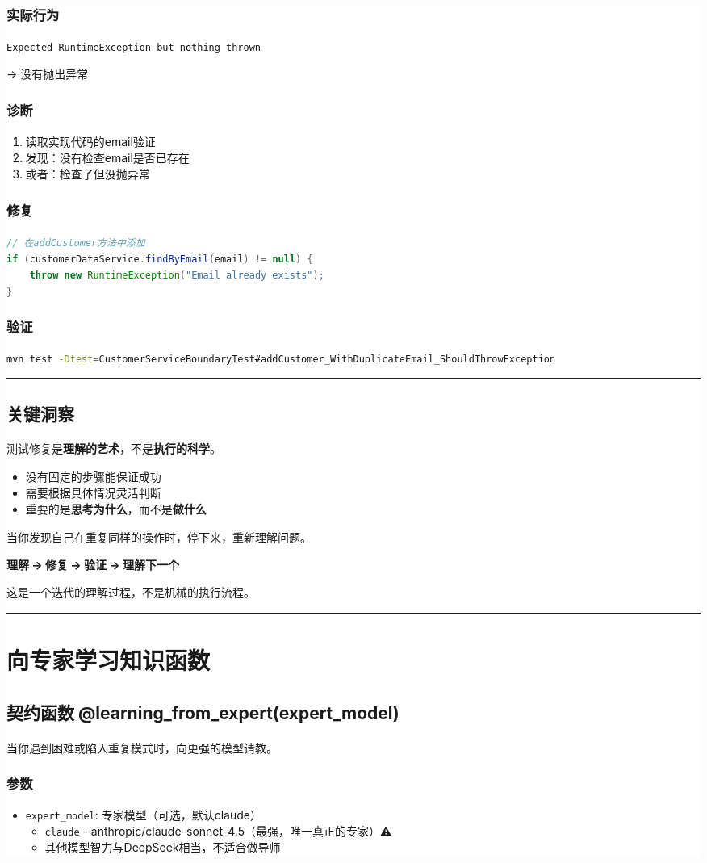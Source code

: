 ### 实际行为
```
Expected RuntimeException but nothing thrown
```
→ 没有抛出异常

### 诊断
1. 读取实现代码的email验证
2. 发现：没有检查email是否已存在
3. 或者：检查了但没抛异常

### 修复
```java
// 在addCustomer方法中添加
if (customerDataService.findByEmail(email) != null) {
    throw new RuntimeException("Email already exists");
}
```

### 验证
```bash
mvn test -Dtest=CustomerServiceBoundaryTest#addCustomer_WithDuplicateEmail_ShouldThrowException
```

---

## 关键洞察

测试修复是**理解的艺术**，不是**执行的科学**。

- 没有固定的步骤能保证成功
- 需要根据具体情况灵活判断
- 重要的是**思考为什么**，而不是**做什么**

当你发现自己在重复同样的操作时，停下来，重新理解问题。

**理解 → 修复 → 验证 → 理解下一个**

这是一个迭代的理解过程，不是机械的执行流程。

---

# 向专家学习知识函数

## 契约函数 @learning_from_expert(expert_model)

当你遇到困难或陷入重复模式时，向更强的模型请教。

### 参数
- `expert_model`: 专家模型（可选，默认claude）
  - `claude` - anthropic/claude-sonnet-4.5（最强，唯一真正的专家）⚠️
  - 其他模型智力与DeepSeek相当，不适合做导师
